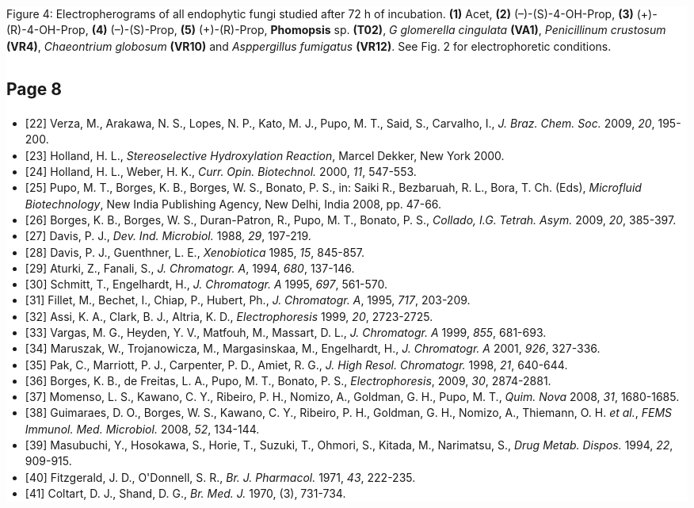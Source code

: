 Figure 4: Electropherograms of all endophytic fungi studied after 72 h of incubation. **(1)** Acet, **(2)** (–)-(S)-4-OH-Prop, **(3)** (+)-(R)-4-OH-Prop, **(4)** (–)-(S)-Prop, **(5)** (+)-(R)-Prop, **Phomopsis** sp. **(T02)**, _G glomerella cingulata_ **(VA1)**, _Penicillinum crustosum_ **(VR4)**, _Chaeontrium globosum_ **(VR10)** and _Asppergillus fumigatus_ **(VR12)**. See Fig. 2 for electrophoretic conditions.



## Page 8

* [22] Verza, M., Arakawa, N. S., Lopes, N. P., Kato, M. J., Pupo, M. T., Said, S., Carvalho, I., _J. Braz. Chem. Soc._ 2009, _20_, 195-200.
* [23] Holland, H. L., _Stereoselective Hydroxylation Reaction_, Marcel Dekker, New York 2000.
* [24] Holland, H. L., Weber, H. K., _Curr. Opin. Biotechnol._ 2000, _11_, 547-553.
* [25] Pupo, M. T., Borges, K. B., Borges, W. S., Bonato, P. S., in: Saiki R., Bezbaruah, R. L., Bora, T. Ch. (Eds), _Microfluid Biotechnology_, New India Publishing Agency, New Delhi, India 2008, pp. 47-66.
* [26] Borges, K. B., Borges, W. S., Duran-Patron, R., Pupo, M. T., Bonato, P. S., _Collado, I.G. Tetrah. Asym._ 2009, _20_, 385-397.
* [27] Davis, P. J., _Dev. Ind. Microbiol._ 1988, _29_, 197-219.
* [28] Davis, P. J., Guenthner, L. E., _Xenobiotica_ 1985, _15_, 845-857.
* [29] Aturki, Z., Fanali, S., _J. Chromatogr. A_, 1994, _680_, 137-146.
* [30] Schmitt, T., Engelhardt, H., _J. Chromatogr. A_ 1995, _697_, 561-570.
* [31] Fillet, M., Bechet, I., Chiap, P., Hubert, Ph., _J. Chromatogr. A_, 1995, _717_, 203-209.
* [32] Assi, K. A., Clark, B. J., Altria, K. D., _Electrophoresis_ 1999, _20_, 2723-2725.
* [33] Vargas, M. G., Heyden, Y. V., Matfouh, M., Massart, D. L., _J. Chromatogr. A_ 1999, _855_, 681-693.
* [34] Maruszak, W., Trojanowicza, M., Margasinskaa, M., Engelhardt, H., _J. Chromatogr. A_ 2001, _926_, 327-336.
* [35] Pak, C., Marriott, P. J., Carpenter, P. D., Amiet, R. G., _J. High Resol. Chromatogr._ 1998, _21_, 640-644.
* [36] Borges, K. B., de Freitas, L. A., Pupo, M. T., Bonato, P. S., _Electrophoresis_, 2009, _30_, 2874-2881.
* [37] Momenso, L. S., Kawano, C. Y., Ribeiro, P. H., Nomizo, A., Goldman, G. H., Pupo, M. T., _Quim. Nova_ 2008, _31_, 1680-1685.
* [38] Guimaraes, D. O., Borges, W. S., Kawano, C. Y., Ribeiro, P. H., Goldman, G. H., Nomizo, A., Thiemann, O. H. _et al._, _FEMS Immunol. Med. Microbiol._ 2008, _52_, 134-144.
* [39] Masubuchi, Y., Hosokawa, S., Horie, T., Suzuki, T., Ohmori, S., Kitada, M., Narimatsu, S., _Drug Metab. Dispos._ 1994, _22_, 909-915.
* [40] Fitzgerald, J. D., O'Donnell, S. R., _Br. J. Pharmacol._ 1971, _43_, 222-235.
* [41] Coltart, D. J., Shand, D. G., _Br. Med. J._ 1970, \(3\), 731-734.



